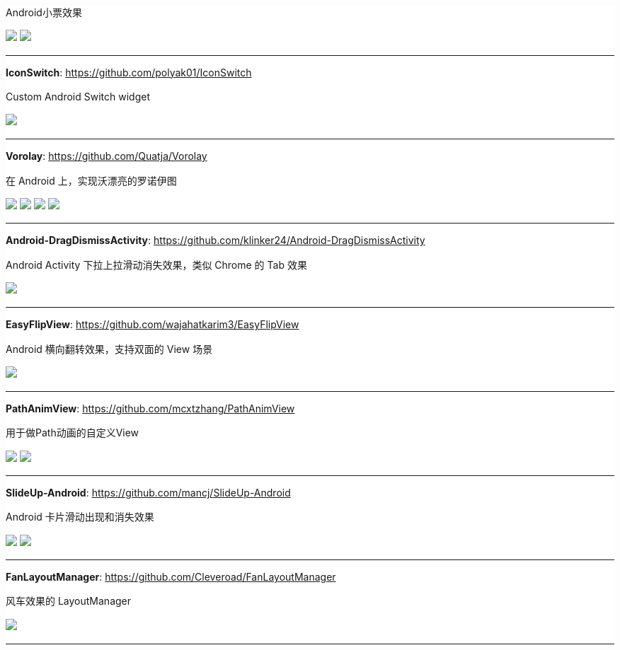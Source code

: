 Android小票效果

<img src="https://raw.githubusercontent.com/vivian8725118/CardView/master/art/S61201-155859.jpg" width="320" /> <img src="https://raw.githubusercontent.com/vivian8725118/CardView/master/art/S61201-163058.jpg" width="320" />

---

**IconSwitch**: https://github.com/polyak01/IconSwitch

Custom Android Switch widget

<img src="https://raw.githubusercontent.com/polyak01/IconSwitch/master/data/3J8gYHy.gif" width="480" />

---

**Vorolay**: https://github.com/Quatja/Vorolay

在 Android 上，实现沃漂亮的罗诺伊图

<img src="https://raw.githubusercontent.com/Quatja/Vorolay/master/Screenshots/screenshot_1.png" width="220" /> <img src="https://raw.githubusercontent.com/Quatja/Vorolay/master/Screenshots/screenshot_2.png" width="220" /> <img src="https://raw.githubusercontent.com/Quatja/Vorolay/master/Screenshots/screenshot_3.png" width="220" /> <img src="https://raw.githubusercontent.com/Quatja/Vorolay/master/Screenshots/screenshot_4.png" width="220" />

---

**Android-DragDismissActivity**: https://github.com/klinker24/Android-DragDismissActivity

Android Activity 下拉上拉滑动消失效果，类似 Chrome 的 Tab 效果

<img src="https://raw.githubusercontent.com/klinker24/Android-DragDismissActivity/master/artwork/animation.gif" width="320" />

---

**EasyFlipView**: https://github.com/wajahatkarim3/EasyFlipView

Android 横向翻转效果，支持双面的 View 场景

<img src="https://raw.githubusercontent.com/wajahatkarim3/EasyFlipView/master/Art/demo.gif" width="252" />

---

**PathAnimView**: https://github.com/mcxtzhang/PathAnimView

用于做Path动画的自定义View

<img src="https://raw.githubusercontent.com/mcxtzhang/PathAnimView/master/gif/tieta.gif" width="320" /> <img src="https://raw.githubusercontent.com/mcxtzhang/PathAnimView/master/gif/qianbihua.gif" width="320" />

---

**SlideUp-Android**: https://github.com/mancj/SlideUp-Android

Android 卡片滑动出现和消失效果

<img src="https://github.com/mancj/SlideUp-Android/raw/master/art/art1.gif" width="320" /> <img src="https://github.com/mancj/SlideUp-Android/raw/master/art/art2.gif" width="320" />

---

**FanLayoutManager**: https://github.com/Cleveroad/FanLayoutManager

风车效果的 LayoutManager

<img src="https://raw.githubusercontent.com/Cleveroad/FanLayoutManager/develop/images/demo_.gif" width="640" />

---